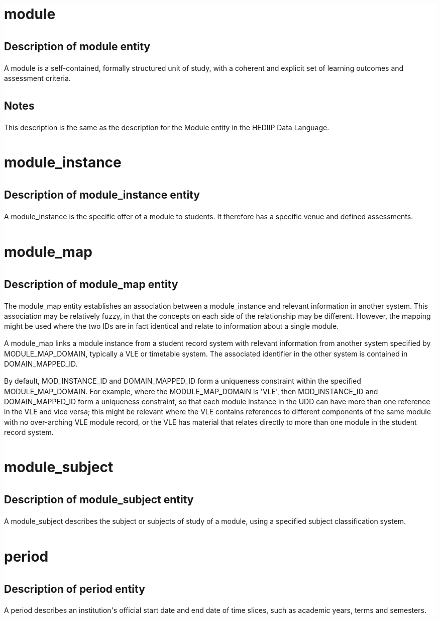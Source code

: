 # module
## Description of module entity
A module is a self-contained, formally structured unit of study, with a coherent and explicit set of learning outcomes and assessment criteria.

## Notes
This description is the same as the description for the Module entity in the HEDIIP Data Language.

# module_instance
## Description of module_instance entity
A module_instance is the specific offer of a module to students. It therefore has a specific venue and defined assessments.

# module_map
## Description of module_map entity
The module_map entity establishes an association between a module_instance and relevant information in another system. This association may be relatively fuzzy, in that the concepts on each side of the relationship may be different. However, the mapping might be used where the two IDs are in fact identical and relate to information about a single module.

A module_map links a module instance from a student record system with relevant information from another system specified by MODULE_MAP_DOMAIN, typically a VLE or timetable system. The associated identifier in the other system is contained in DOMAIN_MAPPED_ID.

By default, MOD_INSTANCE_ID and DOMAIN_MAPPED_ID form a uniqueness constraint within the specified MODULE_MAP_DOMAIN. For example, where the MODULE_MAP_DOMAIN is 'VLE', then MOD_INSTANCE_ID and DOMAIN_MAPPED_ID form a uniqueness constraint, so that each module instance in the UDD can have more than one reference in the VLE and vice versa; this might be relevant where the VLE contains references to different components of the same module with no over-arching VLE module record, or the VLE has material that relates directly to more than one module in the student record system.

# module_subject
## Description of module_subject entity
A module_subject describes the subject or subjects of study of a module, using a specified subject classification system.

# period
## Description of period entity
A period describes an institution's official start date and end date of time slices, such as academic years, terms and semesters.
